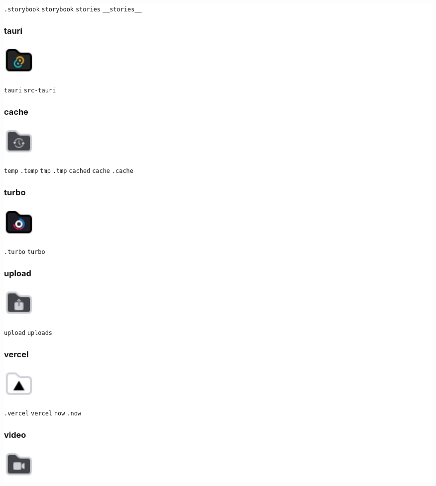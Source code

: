 `.storybook`
`storybook`
`stories`
`__stories__`
### tauri
<img src="../icons/duo/folders/tauri.svg" width="60" height="60"/>

`tauri`
`src-tauri`
### cache
<img src="../icons/duo/folders/cache.svg" width="60" height="60"/>

`temp`
`.temp`
`tmp`
`.tmp`
`cached`
`cache`
`.cache`
### turbo
<img src="../icons/duo/folders/turbo.svg" width="60" height="60"/>

`.turbo`
`turbo`
### upload
<img src="../icons/duo/folders/upload.svg" width="60" height="60"/>

`upload`
`uploads`
### vercel
<img src="../icons/duo/folders/vercel.svg" width="60" height="60"/>

`.vercel`
`vercel`
`now`
`.now`
### video
<img src="../icons/duo/folders/video.svg" width="60" height="60"/>
